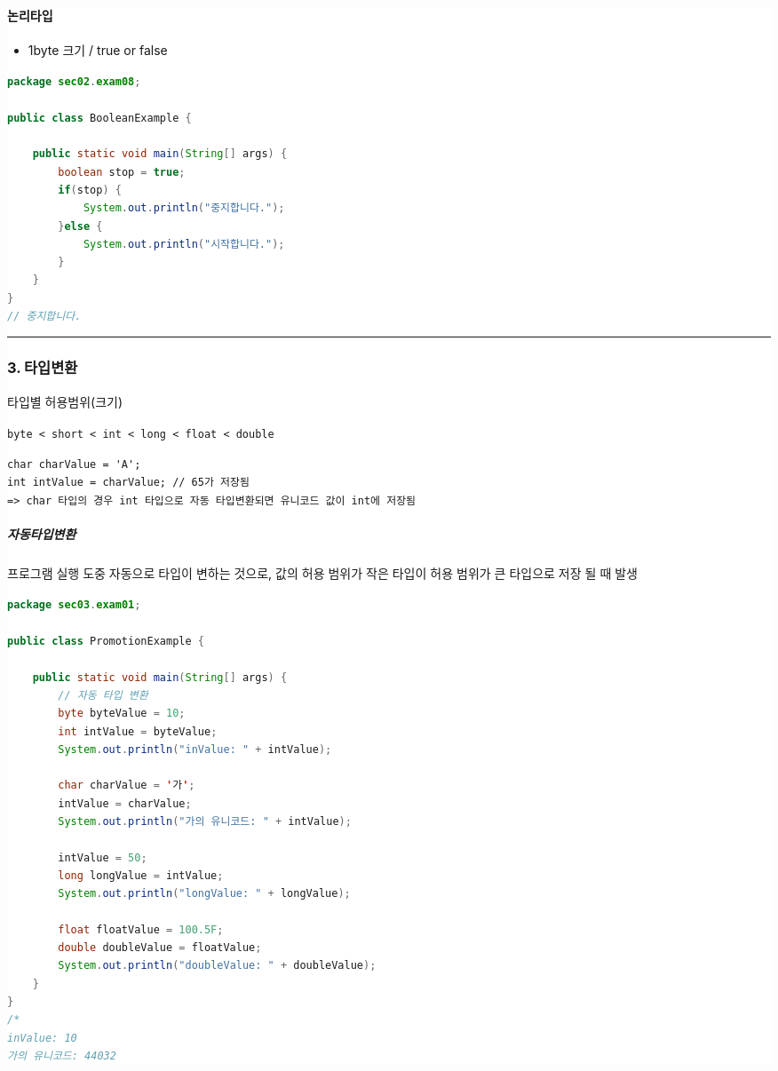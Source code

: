 #### 논리타입

+ 1byte 크기 / true or false

```java
package sec02.exam08;

public class BooleanExample {

    public static void main(String[] args) {
        boolean stop = true;
        if(stop) {
            System.out.println("중지합니다.");
        }else {
            System.out.println("시작합니다.");
        }
    }
}
// 중지합니다.
```

---

### 3. 타입변환

타입별 허용범위(크기)

```
byte < short < int < long < float < double
```

```
char charValue = 'A';
int intValue = charValue; // 65가 저장됨
=> char 타입의 경우 int 타입으로 자동 타입변환되면 유니코드 값이 int에 저장됨
```

##### 자동타입변환

프로그램 실행 도중 자동으로 타입이 변하는 것으로, 값의 허용 범위가 작은 타입이 허용 범위가 큰 타입으로 저장 될 때 발생

```java
package sec03.exam01;

public class PromotionExample {

    public static void main(String[] args) {
        // 자동 타입 변환
        byte byteValue = 10;
        int intValue = byteValue;
        System.out.println("inValue: " + intValue);

        char charValue = '가';
        intValue = charValue;
        System.out.println("가의 유니코드: " + intValue);

        intValue = 50;
        long longValue = intValue;
        System.out.println("longValue: " + longValue);

        float floatValue = 100.5F;
        double doubleValue = floatValue;
        System.out.println("doubleValue: " + doubleValue);
    }
}
/*
inValue: 10
가의 유니코드: 44032
```